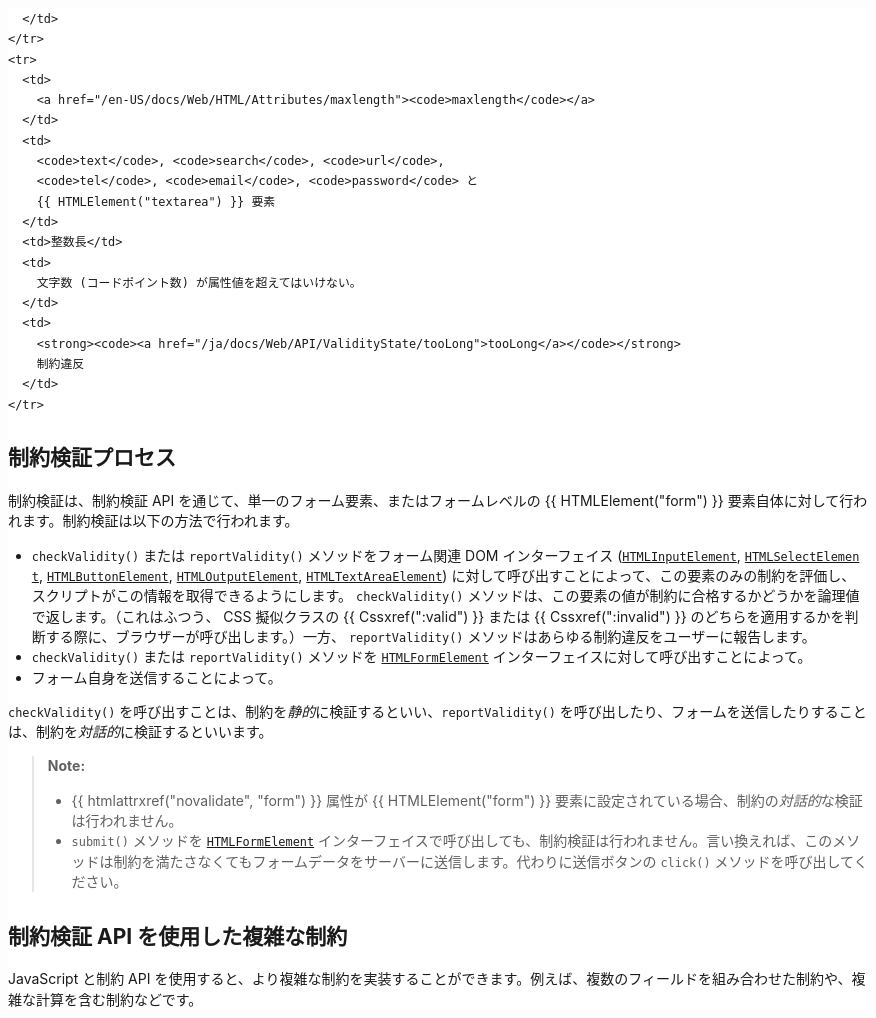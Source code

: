       </td>
    </tr>
    <tr>
      <td>
        <a href="/en-US/docs/Web/HTML/Attributes/maxlength"><code>maxlength</code></a>
      </td>
      <td>
        <code>text</code>, <code>search</code>, <code>url</code>,
        <code>tel</code>, <code>email</code>, <code>password</code> と
        {{ HTMLElement("textarea") }} 要素
      </td>
      <td>整数長</td>
      <td>
        文字数 (コードポイント数) が属性値を超えてはいけない。
      </td>
      <td>
        <strong><code><a href="/ja/docs/Web/API/ValidityState/tooLong">tooLong</a></code></strong>
        制約違反
      </td>
    </tr>
  </tbody>
</table>

## 制約検証プロセス

制約検証は、制約検証 API を通じて、単一のフォーム要素、またはフォームレベルの {{ HTMLElement("form") }} 要素自体に対して行われます。制約検証は以下の方法で行われます。

- `checkValidity()` または `reportValidity()` メソッドをフォーム関連 DOM インターフェイス ([`HTMLInputElement`](/ja/docs/Web/API/HTMLInputElement), [`HTMLSelectElement`](/ja/docs/Web/API/HTMLSelectElement), [`HTMLButtonElement`](/ja/docs/Web/API/HTMLButtonElement), [`HTMLOutputElement`](/ja/docs/Web/API/HTMLOutputElement), [`HTMLTextAreaElement`](/ja/docs/Web/API/HTMLTextAreaElement)) に対して呼び出すことによって、この要素のみの制約を評価し、スクリプトがこの情報を取得できるようにします。 `checkValidity()` メソッドは、この要素の値が制約に合格するかどうかを論理値で返します。（これはふつう、 CSS 擬似クラスの {{ Cssxref(":valid") }} または {{ Cssxref(":invalid") }} のどちらを適用するかを判断する際に、ブラウザーが呼び出します。）一方、 `reportValidity()` メソッドはあらゆる制約違反をユーザーに報告します。
- `checkValidity()` または `reportValidity()` メソッドを [`HTMLFormElement`](/ja/docs/Web/API/HTMLFormElement) インターフェイスに対して呼び出すことによって。
- フォーム自身を送信することによって。

`checkValidity()` を呼び出すことは、制約を*静的*に検証するといい、`reportValidity()` を呼び出したり、フォームを送信したりすることは、制約を*対話的*に検証するといいます。

> **Note:**
>
> - {{ htmlattrxref("novalidate", "form") }} 属性が {{ HTMLElement("form") }} 要素に設定されている場合、制約の*対話的*な検証は行われません。
> - `submit()` メソッドを [`HTMLFormElement`](/ja/docs/Web/API/HTMLFormElement) インターフェイスで呼び出しても、制約検証は行われません。言い換えれば、このメソッドは制約を満たさなくてもフォームデータをサーバーに送信します。代わりに送信ボタンの `click()` メソッドを呼び出してください。

## 制約検証 API を使用した複雑な制約

JavaScript と制約 API を使用すると、より複雑な制約を実装することができます。例えば、複数のフィールドを組み合わせた制約や、複雑な計算を含む制約などです。
